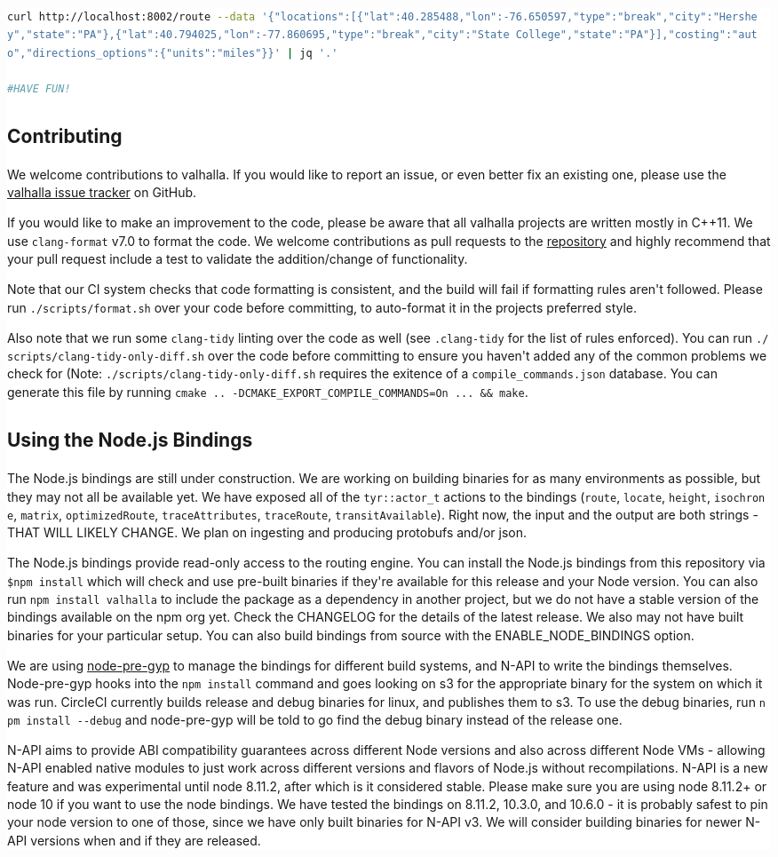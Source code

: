 ```bash
curl http://localhost:8002/route --data '{"locations":[{"lat":40.285488,"lon":-76.650597,"type":"break","city":"Hershey","state":"PA"},{"lat":40.794025,"lon":-77.860695,"type":"break","city":"State College","state":"PA"}],"costing":"auto","directions_options":{"units":"miles"}}' | jq '.'

#HAVE FUN!
```

Contributing
------------

We welcome contributions to valhalla. If you would like to report an issue, or even better fix an existing one, please use the [valhalla issue tracker](https://github.com/valhalla/valhalla/issues) on GitHub.

If you would like to make an improvement to the code, please be aware that all valhalla projects are written mostly in C++11.  We use `clang-format` v7.0 to format the code. We welcome contributions as pull requests to the [repository](https://github.com/valhalla/valhalla) and highly recommend that your pull request include a test to validate the addition/change of functionality.

Note that our CI system checks that code formatting is consistent, and the build will fail if formatting rules aren't followed.  Please run `./scripts/format.sh` over your code before committing, to auto-format it in the projects preferred style.

Also note that we run some `clang-tidy` linting over the code as well (see `.clang-tidy` for the list of rules enforced).  You can run `./scripts/clang-tidy-only-diff.sh` over the code before committing to ensure you haven't added any of the common problems we check for (Note: `./scripts/clang-tidy-only-diff.sh` requires the exitence of a `compile_commands.json` database.  You can generate this file by running `cmake .. -DCMAKE_EXPORT_COMPILE_COMMANDS=On ... && make`.

Using the Node.js Bindings
--------------------------

The Node.js bindings are still under construction. We are working on building binaries for as many environments as possible, but they may not all be available yet. We have exposed all of the `tyr::actor_t` actions to the bindings (`route`, `locate`, `height`, `isochrone`, `matrix`, `optimizedRoute`, `traceAttributes`, `traceRoute`, `transitAvailable`). Right now, the input and the output are both strings - THAT WILL LIKELY CHANGE. We plan on ingesting and producing protobufs and/or json.

The Node.js bindings provide read-only access to the routing engine. You can install the Node.js bindings from this repository via `$npm install` which will check and use pre-built binaries if they're available for this release and your Node version. You can also run `npm install valhalla` to include the package as a dependency in another project, but we do not have a stable version of the bindings available on the npm org yet. Check the CHANGELOG for the details of the latest release. We also may not have built binaries for your particular setup. You can also build bindings from source with the ENABLE_NODE_BINDINGS option.

We are using [node-pre-gyp](https://github.com/mapbox/node-pre-gyp) to manage the bindings for different build systems, and N-API to write the bindings themselves. Node-pre-gyp hooks into the `npm install` command and goes looking on s3 for the appropriate binary for the system on which it was run. CircleCI currently builds release and debug binaries for linux, and publishes them to s3. To use the debug binaries, run `npm install --debug` and node-pre-gyp will be told to go find the debug binary instead of the release one.

N-API aims to provide ABI compatibility guarantees across different Node versions and also across different Node VMs - allowing N-API enabled native modules to just work across different versions and flavors of Node.js without recompilations. N-API is a new feature and was experimental until node 8.11.2, after which is it considered stable. Please make sure you are using node 8.11.2+ or node 10 if you want to use the node bindings. We have tested the bindings on 8.11.2, 10.3.0, and 10.6.0 - it is probably safest to pin your node version to one of those, since we have only built binaries for N-API v3. We will consider building binaries for newer N-API versions when and if they are released.
